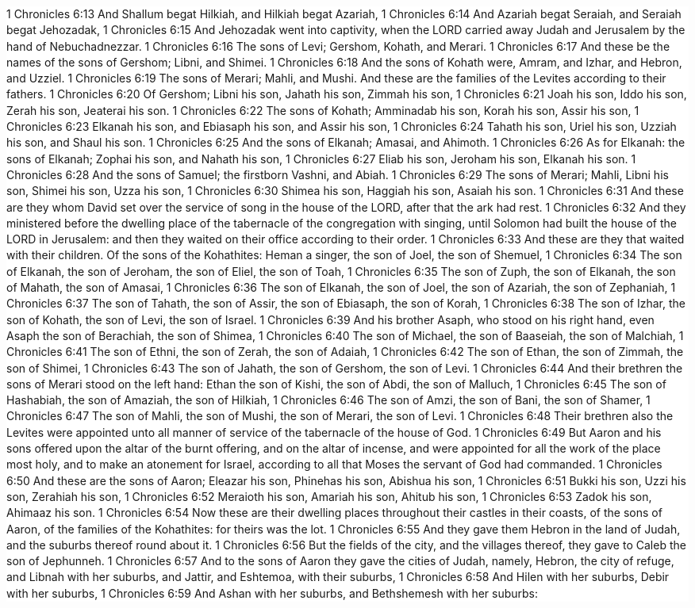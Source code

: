 1 Chronicles 6:13	And Shallum begat Hilkiah, and Hilkiah begat Azariah,
1 Chronicles 6:14	And Azariah begat Seraiah, and Seraiah begat Jehozadak,
1 Chronicles 6:15	And Jehozadak went into captivity, when the LORD carried away Judah and Jerusalem by the hand of Nebuchadnezzar.
1 Chronicles 6:16	The sons of Levi; Gershom, Kohath, and Merari.
1 Chronicles 6:17	And these be the names of the sons of Gershom; Libni, and Shimei.
1 Chronicles 6:18	And the sons of Kohath were, Amram, and Izhar, and Hebron, and Uzziel.
1 Chronicles 6:19	The sons of Merari; Mahli, and Mushi. And these are the families of the Levites according to their fathers.
1 Chronicles 6:20	Of Gershom; Libni his son, Jahath his son, Zimmah his son,
1 Chronicles 6:21	Joah his son, Iddo his son, Zerah his son, Jeaterai his son.
1 Chronicles 6:22	The sons of Kohath; Amminadab his son, Korah his son, Assir his son,
1 Chronicles 6:23	Elkanah his son, and Ebiasaph his son, and Assir his son,
1 Chronicles 6:24	Tahath his son, Uriel his son, Uzziah his son, and Shaul his son.
1 Chronicles 6:25	And the sons of Elkanah; Amasai, and Ahimoth.
1 Chronicles 6:26	As for Elkanah: the sons of Elkanah; Zophai his son, and Nahath his son,
1 Chronicles 6:27	Eliab his son, Jeroham his son, Elkanah his son.
1 Chronicles 6:28	And the sons of Samuel; the firstborn Vashni, and Abiah.
1 Chronicles 6:29	The sons of Merari; Mahli, Libni his son, Shimei his son, Uzza his son,
1 Chronicles 6:30	Shimea his son, Haggiah his son, Asaiah his son.
1 Chronicles 6:31	And these are they whom David set over the service of song in the house of the LORD, after that the ark had rest.
1 Chronicles 6:32	And they ministered before the dwelling place of the tabernacle of the congregation with singing, until Solomon had built the house of the LORD in Jerusalem: and then they waited on their office according to their order.
1 Chronicles 6:33	And these are they that waited with their children. Of the sons of the Kohathites: Heman a singer, the son of Joel, the son of Shemuel,
1 Chronicles 6:34	The son of Elkanah, the son of Jeroham, the son of Eliel, the son of Toah,
1 Chronicles 6:35	The son of Zuph, the son of Elkanah, the son of Mahath, the son of Amasai,
1 Chronicles 6:36	The son of Elkanah, the son of Joel, the son of Azariah, the son of Zephaniah,
1 Chronicles 6:37	The son of Tahath, the son of Assir, the son of Ebiasaph, the son of Korah,
1 Chronicles 6:38	The son of Izhar, the son of Kohath, the son of Levi, the son of Israel.
1 Chronicles 6:39	And his brother Asaph, who stood on his right hand, even Asaph the son of Berachiah, the son of Shimea,
1 Chronicles 6:40	The son of Michael, the son of Baaseiah, the son of Malchiah,
1 Chronicles 6:41	The son of Ethni, the son of Zerah, the son of Adaiah,
1 Chronicles 6:42	The son of Ethan, the son of Zimmah, the son of Shimei,
1 Chronicles 6:43	The son of Jahath, the son of Gershom, the son of Levi.
1 Chronicles 6:44	And their brethren the sons of Merari stood on the left hand: Ethan the son of Kishi, the son of Abdi, the son of Malluch,
1 Chronicles 6:45	The son of Hashabiah, the son of Amaziah, the son of Hilkiah,
1 Chronicles 6:46	The son of Amzi, the son of Bani, the son of Shamer,
1 Chronicles 6:47	The son of Mahli, the son of Mushi, the son of Merari, the son of Levi.
1 Chronicles 6:48	Their brethren also the Levites were appointed unto all manner of service of the tabernacle of the house of God.
1 Chronicles 6:49	But Aaron and his sons offered upon the altar of the burnt offering, and on the altar of incense, and were appointed for all the work of the place most holy, and to make an atonement for Israel, according to all that Moses the servant of God had commanded.
1 Chronicles 6:50	And these are the sons of Aaron; Eleazar his son, Phinehas his son, Abishua his son,
1 Chronicles 6:51	Bukki his son, Uzzi his son, Zerahiah his son,
1 Chronicles 6:52	Meraioth his son, Amariah his son, Ahitub his son,
1 Chronicles 6:53	Zadok his son, Ahimaaz his son.
1 Chronicles 6:54	Now these are their dwelling places throughout their castles in their coasts, of the sons of Aaron, of the families of the Kohathites: for theirs was the lot.
1 Chronicles 6:55	And they gave them Hebron in the land of Judah, and the suburbs thereof round about it.
1 Chronicles 6:56	But the fields of the city, and the villages thereof, they gave to Caleb the son of Jephunneh.
1 Chronicles 6:57	And to the sons of Aaron they gave the cities of Judah, namely, Hebron, the city of refuge, and Libnah with her suburbs, and Jattir, and Eshtemoa, with their suburbs,
1 Chronicles 6:58	And Hilen with her suburbs, Debir with her suburbs,
1 Chronicles 6:59	And Ashan with her suburbs, and Bethshemesh with her suburbs: